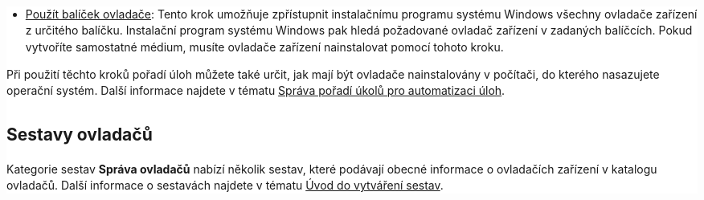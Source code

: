 - [Použít balíček ovladače](../understand/task-sequence-steps.md#BKMK_ApplyDriverPackage): Tento krok umožňuje zpřístupnit instalačnímu programu systému Windows všechny ovladače zařízení z určitého balíčku. Instalační program systému Windows pak hledá požadované ovladač zařízení v zadaných balíčcích. Pokud vytvoříte samostatné médium, musíte ovladače zařízení nainstalovat pomocí tohoto kroku.  

Při použití těchto kroků pořadí úloh můžete také určit, jak mají být ovladače nainstalovány v počítači, do kterého nasazujete operační systém. Další informace najdete v tématu [Správa pořadí úkolů pro automatizaci úloh](../deploy-use/manage-task-sequences-to-automate-tasks.md).  



## <a name="driver-reports"></a><a name="BKMK_DriverReports"></a>Sestavy ovladačů  

Kategorie sestav **Správa ovladačů** nabízí několik sestav, které podávají obecné informace o ovladačích zařízení v katalogu ovladačů. Další informace o sestavách najdete v tématu [Úvod do vytváření sestav](../../core/servers/manage/introduction-to-reporting.md).

